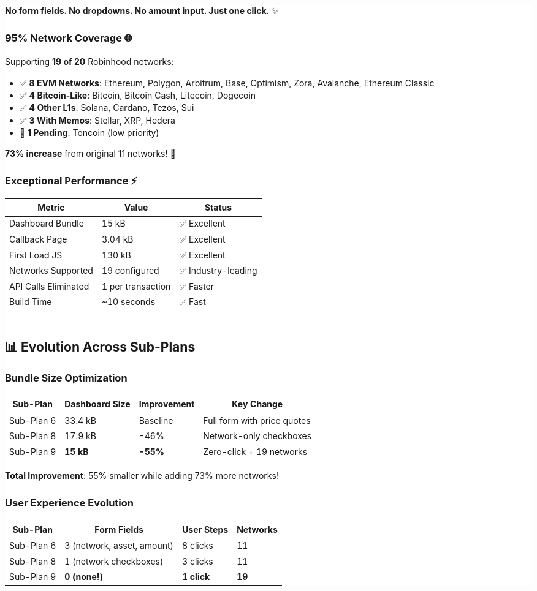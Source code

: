 **No form fields. No dropdowns. No amount input. Just one click.** ✨

### **95% Network Coverage** 🌐

Supporting **19 of 20** Robinhood networks:

- ✅ **8 EVM Networks**: Ethereum, Polygon, Arbitrum, Base, Optimism, Zora, Avalanche, Ethereum Classic
- ✅ **4 Bitcoin-Like**: Bitcoin, Bitcoin Cash, Litecoin, Dogecoin
- ✅ **4 Other L1s**: Solana, Cardano, Tezos, Sui
- ✅ **3 With Memos**: Stellar, XRP, Hedera
- 📝 **1 Pending**: Toncoin (low priority)

**73% increase** from original 11 networks! 🎉

### **Exceptional Performance** ⚡

| Metric               | Value             | Status              |
| -------------------- | ----------------- | ------------------- |
| Dashboard Bundle     | 15 kB             | ✅ Excellent        |
| Callback Page        | 3.04 kB           | ✅ Excellent        |
| First Load JS        | 130 kB            | ✅ Excellent        |
| Networks Supported   | 19 configured     | ✅ Industry-leading |
| API Calls Eliminated | 1 per transaction | ✅ Faster           |
| Build Time           | ~10 seconds       | ✅ Fast             |

---

## 📊 Evolution Across Sub-Plans

### Bundle Size Optimization

| Sub-Plan   | Dashboard Size | Improvement | Key Change                  |
| ---------- | -------------- | ----------- | --------------------------- |
| Sub-Plan 6 | 33.4 kB        | Baseline    | Full form with price quotes |
| Sub-Plan 8 | 17.9 kB        | -46%        | Network-only checkboxes     |
| Sub-Plan 9 | **15 kB**      | **-55%**    | Zero-click + 19 networks    |

**Total Improvement**: 55% smaller while adding 73% more networks!

### User Experience Evolution

| Sub-Plan   | Form Fields                | User Steps  | Networks |
| ---------- | -------------------------- | ----------- | -------- |
| Sub-Plan 6 | 3 (network, asset, amount) | 8 clicks    | 11       |
| Sub-Plan 8 | 1 (network checkboxes)     | 3 clicks    | 11       |
| Sub-Plan 9 | **0 (none!)**              | **1 click** | **19**   |
